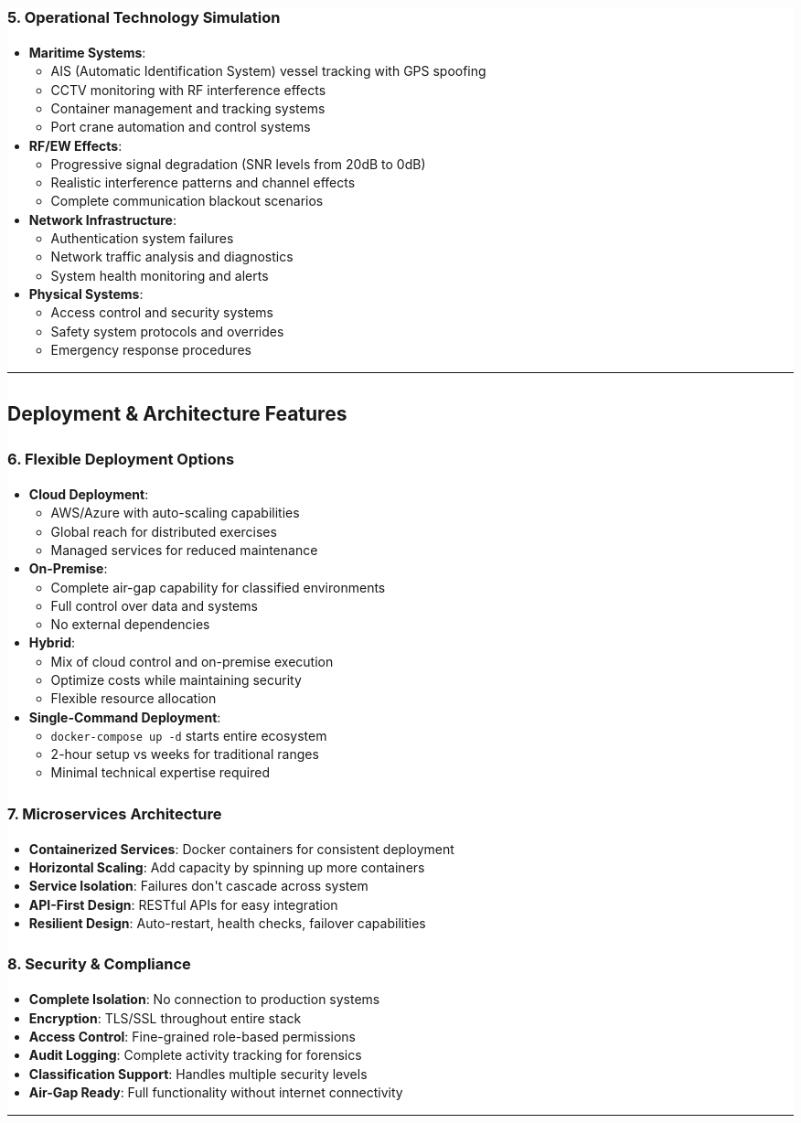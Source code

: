 ### 5. **Operational Technology Simulation**
- **Maritime Systems**: 
  - AIS (Automatic Identification System) vessel tracking with GPS spoofing
  - CCTV monitoring with RF interference effects
  - Container management and tracking systems
  - Port crane automation and control systems
- **RF/EW Effects**: 
  - Progressive signal degradation (SNR levels from 20dB to 0dB)
  - Realistic interference patterns and channel effects
  - Complete communication blackout scenarios
- **Network Infrastructure**: 
  - Authentication system failures
  - Network traffic analysis and diagnostics
  - System health monitoring and alerts
- **Physical Systems**: 
  - Access control and security systems
  - Safety system protocols and overrides
  - Emergency response procedures

---

## Deployment & Architecture Features

### 6. **Flexible Deployment Options**
- **Cloud Deployment**: 
  - AWS/Azure with auto-scaling capabilities
  - Global reach for distributed exercises
  - Managed services for reduced maintenance
- **On-Premise**: 
  - Complete air-gap capability for classified environments
  - Full control over data and systems
  - No external dependencies
- **Hybrid**: 
  - Mix of cloud control and on-premise execution
  - Optimize costs while maintaining security
  - Flexible resource allocation
- **Single-Command Deployment**: 
  - `docker-compose up -d` starts entire ecosystem
  - 2-hour setup vs weeks for traditional ranges
  - Minimal technical expertise required

### 7. **Microservices Architecture**
- **Containerized Services**: Docker containers for consistent deployment
- **Horizontal Scaling**: Add capacity by spinning up more containers
- **Service Isolation**: Failures don't cascade across system
- **API-First Design**: RESTful APIs for easy integration
- **Resilient Design**: Auto-restart, health checks, failover capabilities

### 8. **Security & Compliance**
- **Complete Isolation**: No connection to production systems
- **Encryption**: TLS/SSL throughout entire stack
- **Access Control**: Fine-grained role-based permissions
- **Audit Logging**: Complete activity tracking for forensics
- **Classification Support**: Handles multiple security levels
- **Air-Gap Ready**: Full functionality without internet connectivity

---